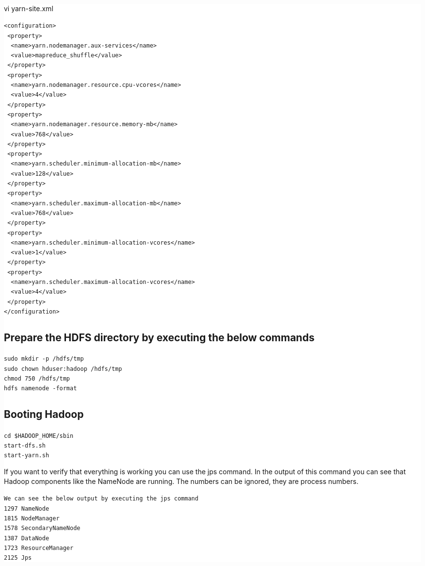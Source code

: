 vi yarn-site.xml

	<configuration>
	 <property>
	  <name>yarn.nodemanager.aux-services</name>
	  <value>mapreduce_shuffle</value>
	 </property>
	 <property>
	  <name>yarn.nodemanager.resource.cpu-vcores</name>
	  <value>4</value>
	 </property>
	 <property>
	  <name>yarn.nodemanager.resource.memory-mb</name>
	  <value>768</value>
	 </property>
	 <property>
	  <name>yarn.scheduler.minimum-allocation-mb</name>
	  <value>128</value>
	 </property>
	 <property>
	  <name>yarn.scheduler.maximum-allocation-mb</name>
	  <value>768</value>
	 </property>
	 <property>
	  <name>yarn.scheduler.minimum-allocation-vcores</name>
	  <value>1</value>
	 </property>
	 <property>
	  <name>yarn.scheduler.maximum-allocation-vcores</name>
	  <value>4</value>
	 </property>
	</configuration>

## Prepare the HDFS directory by executing the below commands 

	sudo mkdir -p /hdfs/tmp 
	sudo chown hduser:hadoop /hdfs/tmp 
	chmod 750 /hdfs/tmp 
	hdfs namenode -format 

## Booting Hadoop

	cd $HADOOP_HOME/sbin 
	start-dfs.sh 
	start-yarn.sh 

If you want to verify that everything is working you can use the jps command. In the output of this command you can see that Hadoop components like the NameNode are running. The numbers can be ignored, they are process numbers.

	We can see the below output by executing the jps command 
	1297 NameNode
	1815 NodeManager
	1578 SecondaryNameNode
	1387 DataNode
	1723 ResourceManager
	2125 Jps

